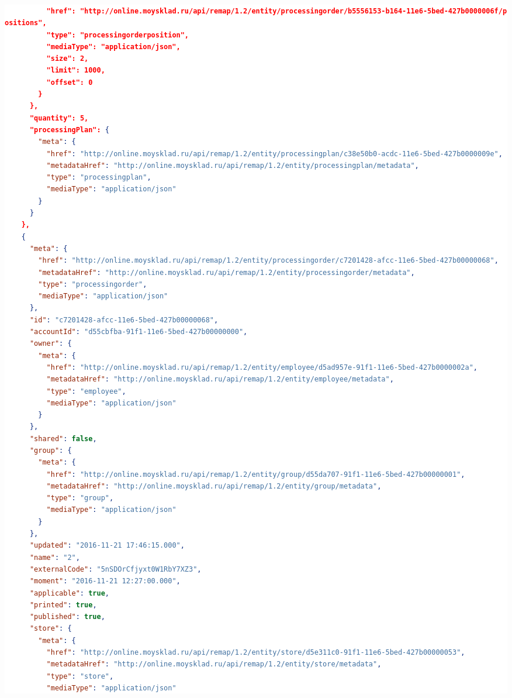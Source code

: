 ```json
          "href": "http://online.moysklad.ru/api/remap/1.2/entity/processingorder/b5556153-b164-11e6-5bed-427b0000006f/positions",
          "type": "processingorderposition",
          "mediaType": "application/json",
          "size": 2,
          "limit": 1000,
          "offset": 0
        }
      },
      "quantity": 5,
      "processingPlan": {
        "meta": {
          "href": "http://online.moysklad.ru/api/remap/1.2/entity/processingplan/c38e50b0-acdc-11e6-5bed-427b0000009e",
          "metadataHref": "http://online.moysklad.ru/api/remap/1.2/entity/processingplan/metadata",
          "type": "processingplan",
          "mediaType": "application/json"
        }
      }
    },
    {
      "meta": {
        "href": "http://online.moysklad.ru/api/remap/1.2/entity/processingorder/c7201428-afcc-11e6-5bed-427b00000068",
        "metadataHref": "http://online.moysklad.ru/api/remap/1.2/entity/processingorder/metadata",
        "type": "processingorder",
        "mediaType": "application/json"
      },
      "id": "c7201428-afcc-11e6-5bed-427b00000068",
      "accountId": "d55cbfba-91f1-11e6-5bed-427b00000000",
      "owner": {
        "meta": {
          "href": "http://online.moysklad.ru/api/remap/1.2/entity/employee/d5ad957e-91f1-11e6-5bed-427b0000002a",
          "metadataHref": "http://online.moysklad.ru/api/remap/1.2/entity/employee/metadata",
          "type": "employee",
          "mediaType": "application/json"
        }
      },
      "shared": false,
      "group": {
        "meta": {
          "href": "http://online.moysklad.ru/api/remap/1.2/entity/group/d55da707-91f1-11e6-5bed-427b00000001",
          "metadataHref": "http://online.moysklad.ru/api/remap/1.2/entity/group/metadata",
          "type": "group",
          "mediaType": "application/json"
        }
      },
      "updated": "2016-11-21 17:46:15.000",
      "name": "2",
      "externalCode": "5nSDOrCfjyxt0W1RbY7XZ3",
      "moment": "2016-11-21 12:27:00.000",
      "applicable": true,
      "printed": true,
      "published": true,
      "store": {
        "meta": {
          "href": "http://online.moysklad.ru/api/remap/1.2/entity/store/d5e311c0-91f1-11e6-5bed-427b00000053",
          "metadataHref": "http://online.moysklad.ru/api/remap/1.2/entity/store/metadata",
          "type": "store",
          "mediaType": "application/json"
```